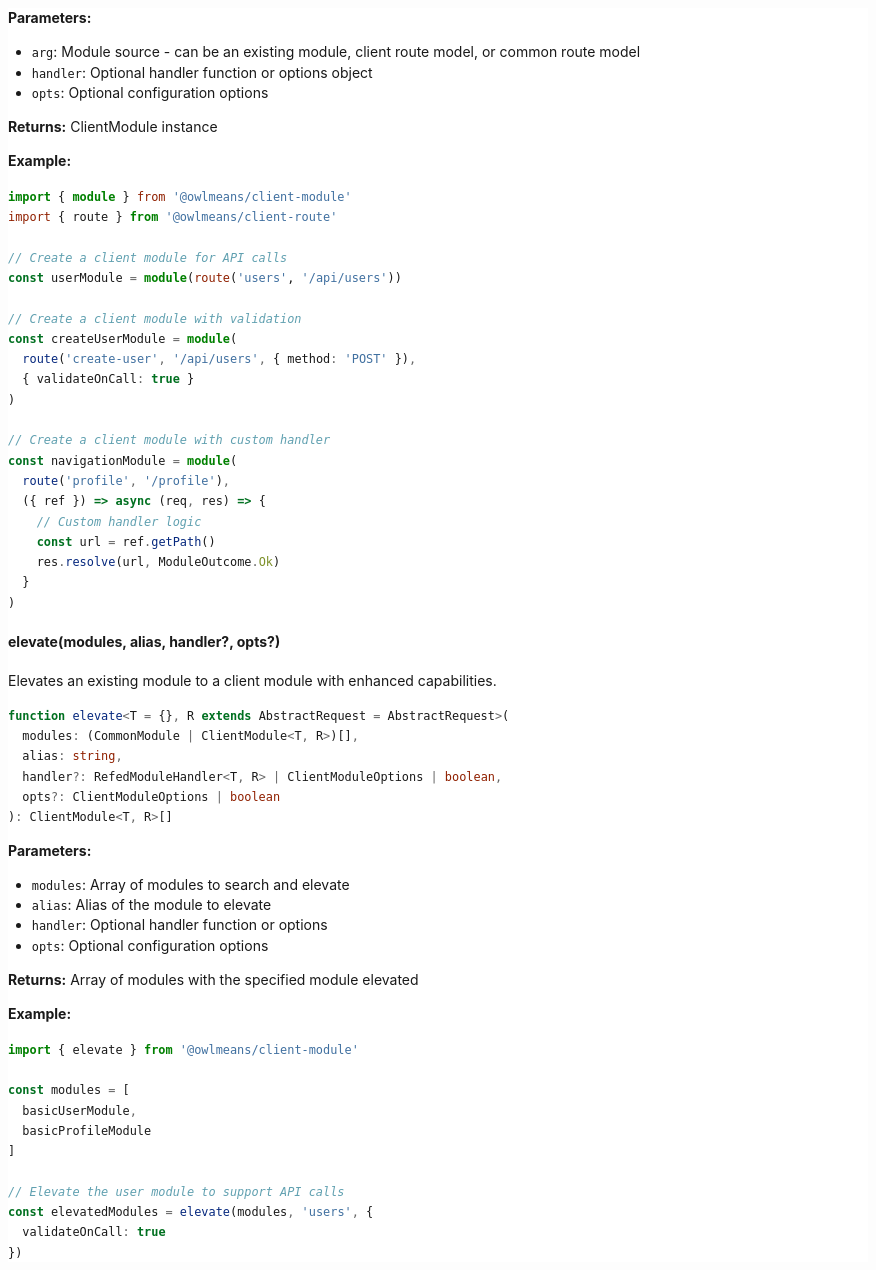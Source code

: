 **Parameters:**
- `arg`: Module source - can be an existing module, client route model, or common route model
- `handler`: Optional handler function or options object
- `opts`: Optional configuration options

**Returns:** ClientModule instance

**Example:**
```typescript
import { module } from '@owlmeans/client-module'
import { route } from '@owlmeans/client-route'

// Create a client module for API calls
const userModule = module(route('users', '/api/users'))

// Create a client module with validation
const createUserModule = module(
  route('create-user', '/api/users', { method: 'POST' }),
  { validateOnCall: true }
)

// Create a client module with custom handler
const navigationModule = module(
  route('profile', '/profile'),
  ({ ref }) => async (req, res) => {
    // Custom handler logic
    const url = ref.getPath()
    res.resolve(url, ModuleOutcome.Ok)
  }
)
```

#### elevate(modules, alias, handler?, opts?)
Elevates an existing module to a client module with enhanced capabilities.

```typescript
function elevate<T = {}, R extends AbstractRequest = AbstractRequest>(
  modules: (CommonModule | ClientModule<T, R>)[],
  alias: string,
  handler?: RefedModuleHandler<T, R> | ClientModuleOptions | boolean,
  opts?: ClientModuleOptions | boolean
): ClientModule<T, R>[]
```

**Parameters:**
- `modules`: Array of modules to search and elevate
- `alias`: Alias of the module to elevate
- `handler`: Optional handler function or options
- `opts`: Optional configuration options

**Returns:** Array of modules with the specified module elevated

**Example:**
```typescript
import { elevate } from '@owlmeans/client-module'

const modules = [
  basicUserModule,
  basicProfileModule
]

// Elevate the user module to support API calls
const elevatedModules = elevate(modules, 'users', {
  validateOnCall: true
})
```
